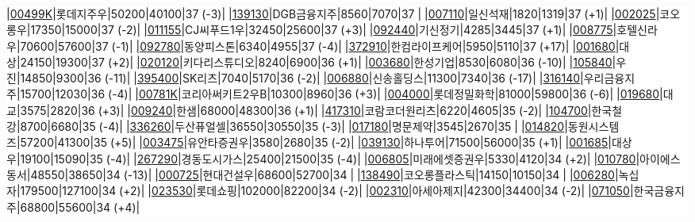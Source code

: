 |[00499K](https://finance.daum.net/quotes/A00499K)|롯데지주우|50200|40100|37 (-3)|
|[139130](https://finance.daum.net/quotes/A139130)|DGB금융지주|8560|7070|37 |
|[007110](https://finance.daum.net/quotes/A007110)|일신석재|1820|1319|37 (+1)|
|[002025](https://finance.daum.net/quotes/A002025)|코오롱우|17350|15000|37 (-2)|
|[011155](https://finance.daum.net/quotes/A011155)|CJ씨푸드1우|32450|25600|37 (+3)|
|[092440](https://finance.daum.net/quotes/A092440)|기신정기|4285|3445|37 (+1)|
|[008775](https://finance.daum.net/quotes/A008775)|호텔신라우|70600|57600|37 (-1)|
|[092780](https://finance.daum.net/quotes/A092780)|동양피스톤|6340|4955|37 (-4)|
|[372910](https://finance.daum.net/quotes/A372910)|한컴라이프케어|5950|5110|37 (+17)|
|[001680](https://finance.daum.net/quotes/A001680)|대상|24150|19300|37 (+2)|
|[020120](https://finance.daum.net/quotes/A020120)|키다리스튜디오|8240|6900|36 (+1)|
|[003680](https://finance.daum.net/quotes/A003680)|한성기업|8530|6080|36 (-10)|
|[105840](https://finance.daum.net/quotes/A105840)|우진|14850|9300|36 (-11)|
|[395400](https://finance.daum.net/quotes/A395400)|SK리츠|7040|5170|36 (-2)|
|[006880](https://finance.daum.net/quotes/A006880)|신송홀딩스|11300|7340|36 (-17)|
|[316140](https://finance.daum.net/quotes/A316140)|우리금융지주|15700|12030|36 (-4)|
|[00781K](https://finance.daum.net/quotes/A00781K)|코리아써키트2우B|10300|8960|36 (+3)|
|[004000](https://finance.daum.net/quotes/A004000)|롯데정밀화학|81000|59800|36 (-6)|
|[019680](https://finance.daum.net/quotes/A019680)|대교|3575|2820|36 (+3)|
|[009240](https://finance.daum.net/quotes/A009240)|한샘|68000|48300|36 (+1)|
|[417310](https://finance.daum.net/quotes/A417310)|코람코더원리츠|6220|4605|35 (-2)|
|[104700](https://finance.daum.net/quotes/A104700)|한국철강|8700|6680|35 (-4)|
|[336260](https://finance.daum.net/quotes/A336260)|두산퓨얼셀|36550|30550|35 (-3)|
|[017180](https://finance.daum.net/quotes/A017180)|명문제약|3545|2670|35 |
|[014820](https://finance.daum.net/quotes/A014820)|동원시스템즈|57200|41300|35 (+5)|
|[003475](https://finance.daum.net/quotes/A003475)|유안타증권우|3580|2680|35 (-2)|
|[039130](https://finance.daum.net/quotes/A039130)|하나투어|71500|56000|35 (+1)|
|[001685](https://finance.daum.net/quotes/A001685)|대상우|19100|15090|35 (-4)|
|[267290](https://finance.daum.net/quotes/A267290)|경동도시가스|25400|21500|35 (-4)|
|[006805](https://finance.daum.net/quotes/A006805)|미래에셋증권우|5330|4120|34 (+2)|
|[010780](https://finance.daum.net/quotes/A010780)|아이에스동서|48550|38650|34 (-13)|
|[000725](https://finance.daum.net/quotes/A000725)|현대건설우|68600|52700|34 |
|[138490](https://finance.daum.net/quotes/A138490)|코오롱플라스틱|14150|10150|34 |
|[006280](https://finance.daum.net/quotes/A006280)|녹십자|179500|127100|34 (+2)|
|[023530](https://finance.daum.net/quotes/A023530)|롯데쇼핑|102000|82200|34 (-2)|
|[002310](https://finance.daum.net/quotes/A002310)|아세아제지|42300|34400|34 (-2)|
|[071050](https://finance.daum.net/quotes/A071050)|한국금융지주|68800|55600|34 (+4)|